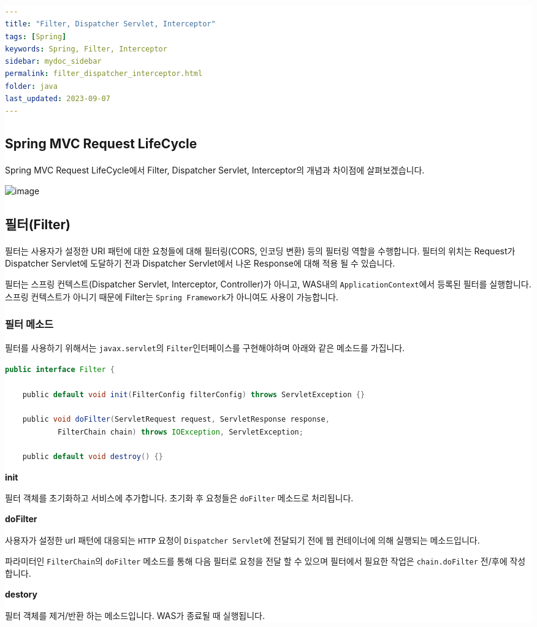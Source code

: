 ```yaml
---
title: "Filter, Dispatcher Servlet, Interceptor"
tags: [Spring]
keywords: Spring, Filter, Interceptor
sidebar: mydoc_sidebar
permalink: filter_dispatcher_interceptor.html
folder: java
last_updated: 2023-09-07
---
```


## Spring MVC Request LifeCycle
Spring MVC Request LifeCycle에서 Filter, Dispatcher Servlet, Interceptor의 개념과 차이점에 살펴보겠습니다.

<img width="493" alt="image" src="https://github.com/JeonJe/Free_Board/assets/43032391/5db9d363-98c6-4701-91c2-7e89b2fd894b">



## 필터(Filter)
필터는 사용자가 설정한 URI 패턴에 대한 요청들에 대해 필터링(CORS, 인코딩 변환) 등의 필터링 역할을 수행합니다.
필터의 위치는 Request가 Dispatcher Servlet에 도달하기 전과 Dispatcher Servlet에서 나온 Response에 대해 적용 될 수 있습니다.

필터는 스프링 컨텍스트(Dispatcher Servlet, Interceptor, Controller)가 아니고, WAS내의 `ApplicationContext`에서 등록된 필터를 실행합니다. 스프링 컨텍스트가 아니기 때문에 Filter는 `Spring Framework`가 아니여도 사용이 가능합니다.

### 필터 메소드
필터를 사용하기 위해서는 `javax.servlet`의 `Filter`인터페이스를 구현해야하며 아래와 같은 메소드를 가집니다.
```java
public interface Filter {
 
    public default void init(FilterConfig filterConfig) throws ServletException {}

    public void doFilter(ServletRequest request, ServletResponse response,
            FilterChain chain) throws IOException, ServletException;

    public default void destroy() {}
```
**init**

필터 객체를 초기화하고 서비스에 추가합니다. 초기화 후 요청들은 `doFilter` 메소드로 처리됩니다.

**doFilter**

사용자가 설정한 url 패턴에 대응되는 `HTTP` 요청이 `Dispatcher Servlet`에 전달되기 전에 웹 컨테이너에 의해
실행되는 메소드입니다. 

파라미터인 `FilterChain`의 `doFilter` 메소드를 통해 다음 필터로 요청을 전달 할 수 있으며 필터에서 필요한 작업은 `chain.doFilter` 전/후에 작성합니다.

**destory**

필터 객체를 제거/반환 하는 메소드입니다. WAS가 종료될 때 실행됩니다.
